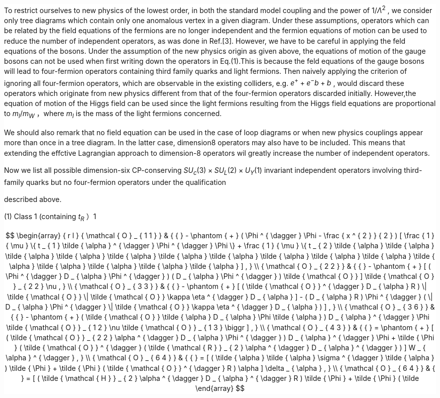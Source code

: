 To restrict ourselves to new physics of the lowest order, in both the standard model coupling and the power of $1 / \Lambda ^ { 2 }$ , we consider only tree diagrams which contain only one anomalous vertex in a given diagram. Under these assumptions, operators which can be related by the field equations of the fermions are no longer independent and the fermion equations of motion can be used to reduce the number of independent operators, as was done in Ref.[3]. However, we have to be careful in applying the feld equations of the bosons. Under the assumption of the new physics origin as given above, the equations of motion of the gauge bosons can not be used when first writing down the operators in Eq.(1).This is because the feld equations of the gauge bosons will lead to four-fermion operators containing third family quarks and light fermions. Then naively applying the criterion of ignoring all four-fermion operators, which are observable in the existing colliders, e.g. $e ^ { + } + e ^ { - }  b + b$ , would discard these operators which originate from new physics different from that of the four-fermion operators discarded initially. However,the equation of motion of the Higgs field can be used since the light fermions resulting from the Higgs field equations are proportional to $m _ { l } / m _ { W }$ ，where $m _ { l }$ is the mass of the light fermions concerned.

We should also remark that no field equation can be used in the case of loop diagrams or when new physics couplings appear more than once in a tree diagram. In the latter case, dimension8 operators may also have to be included. This means that extending the effctive Lagrangian approach to dimension-8 operators wil greatly increase the number of independent operators.

Now we list all possible dimension-six CP-conserving $S U _ { c } ( 3 ) \times S U _ { L } ( 2 ) \times U _ { Y } ( 1 )$ invariant independent operators involving third-family quarks but no four-fermion operators under the qualification

described above.

(1) Class 1 (containing $t _ { R }$ ）1

$$
\begin{array} { r l } { \mathcal { O } _ { 1 1 } } & { { } - \phantom { + } ( \Phi ^ { \dagger } \Phi - \frac { x ^ { 2 } } { 2 } ) [ \frac { 1 } { \mu } \{ t _ { 1 } \tilde { \alpha } ^ { \dagger } \Phi ^ { \dagger } \Phi \} + \frac { 1 } { \mu } \{ t _ { 2 } \tilde { \alpha } \tilde { \alpha } \tilde { \alpha } \tilde { \alpha } \tilde { \alpha } \tilde { \alpha } \tilde { \alpha } \tilde { \alpha } \tilde { \alpha } \tilde { \alpha } \tilde { \alpha } \tilde { \alpha } \tilde { \alpha } \tilde { \alpha } \tilde { \alpha } ] , } \\ { \mathcal { O } _ { 2 2 } } & { { } - \phantom { + } [ ( \Phi ^ { \dagger } D _ { \alpha } \Phi ^ { \dagger } ) ( D _ { \alpha } \Phi ^ { \dagger } ) \tilde { \mathcal { O } } ] \tilde { \mathcal { O } } _ { 2 2 } \nu , } \\ { \mathcal { O } _ { 3 3 } } & { { } - \phantom { + } [ ( \tilde { \mathcal { O } } ^ { \dagger } D _ { \alpha } R ) \| \tilde { \mathcal { O } } \| \tilde { \mathcal { O } } \kappa \eta ^ { \dagger } D _ { \alpha } ] - ( D _ { \alpha } R ) \Phi ^ { \dagger } ( \| D _ { \alpha } \Phi ^ { \dagger } \| \tilde { \mathcal { O } } \kappa \eta ^ { \dagger } D _ { \alpha } ) ] , } \\ { \mathcal { O } _ { 3 6 } } & { { } - \phantom { + } ( \tilde { \mathcal { O } } \tilde { \alpha } D _ { \alpha } \Phi \tilde { \alpha } ) D _ { \alpha } ^ { \dagger } \Phi \tilde { \mathcal { O } } _ { 1 2 } \nu \tilde { \mathcal { O } } _ { 1 3 } \biggr ] , } \\ { \mathcal { O } _ { 4 3 } } & { { } = \phantom { + } [ ( \tilde { \mathcal { O } } _ { 2 2 } \alpha ^ { \dagger } D _ { \alpha } \Phi ^ { \dagger } ) D _ { \alpha } ^ { \dagger } \Phi + \tilde { \Phi } ( \tilde { \mathcal { O } } ^ { \dagger } ( \tilde { \mathcal { R } } _ { 2 } \alpha ^ { \dagger } D _ { \alpha } ^ { \dagger } ) ] W _ { \alpha } ^ { \dagger } , } \\ { \mathcal { O } _ { 6 4 } } & { { } = [ ( \tilde { \alpha } \tilde { \alpha } \sigma ^ { \dagger } \tilde { \alpha } ) \tilde { \Phi } + \tilde { \Phi } ( \tilde { \mathcal { O } } ^ { \dagger } R ) \alpha ] \delta _ { \alpha } , } \\ { \mathcal { O } _ { 6 4 } } &  { } = [ ( \tilde { \mathcal { H } } _ { 2 } \alpha ^ { \dagger } D _ { \alpha } ^ { \dagger } R ) \tilde { \Phi } + \tilde { \Phi } ( \tilde \end{array}
$$
